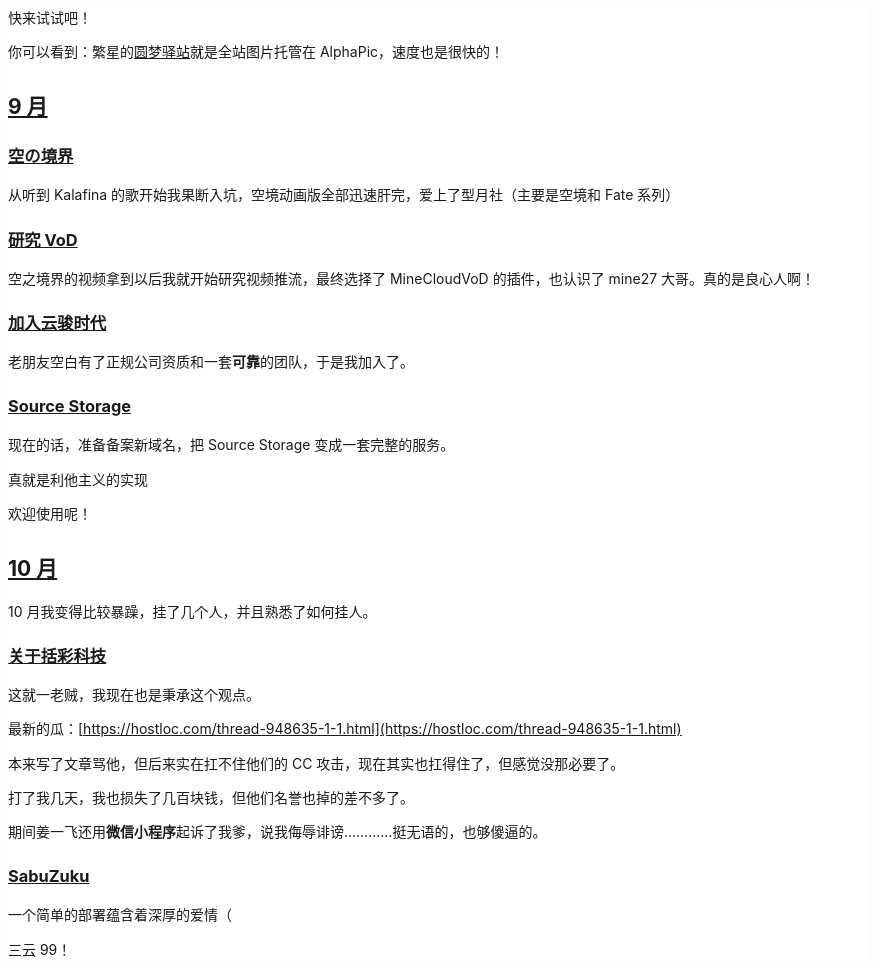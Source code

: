 快来试试吧！

你可以看到：繁星的[圆梦驿站](https://blog.fxitw.cn/)就是全站图片托管在 AlphaPic，速度也是很快的！

## [9 月](https://www.ahdark.blog/post/2021-yearly-report#9%E6%9C%88)

### [空の境界](https://www.ahdark.blog/post/2021-yearly-report#%E7%A9%BA%E3%81%AE%E5%A2%83%E7%95%8C)

从听到 Kalafina 的歌开始我果断入坑，空境动画版全部迅速肝完，爱上了型月社（主要是空境和 Fate 系列）

### [研究 VoD](https://www.ahdark.blog/post/2021-yearly-report#%E7%A0%94%E7%A9%B6vod)

空之境界的视频拿到以后我就开始研究视频推流，最终选择了 MineCloudVoD 的插件，也认识了 mine27 大哥。真的是良心人啊！

### [加入云骏时代](https://www.ahdark.blog/post/2021-yearly-report#%E5%8A%A0%E5%85%A5%E4%BA%91%E9%AA%8F%E6%97%B6%E4%BB%A3)

老朋友空白有了正规公司资质和一套**可靠**的团队，于是我加入了。

### [Source Storage](https://www.ahdark.blog/post/2021-yearly-report#source-storage)

现在的话，准备备案新域名，把 Source Storage 变成一套完整的服务。

真就是利他主义的实现

欢迎使用呢！

## [10 月](https://www.ahdark.blog/post/2021-yearly-report#10%E6%9C%88)

10 月我变得比较暴躁，挂了几个人，并且熟悉了如何挂人。

### [关于括彩科技](https://www.ahdark.blog/post/2021-yearly-report#%E5%85%B3%E4%BA%8E%E6%8B%AC%E5%BD%A9%E7%A7%91%E6%8A%80)

这就一老贼，我现在也是秉承这个观点。

最新的瓜：[https://hostloc.com/thread-948635-1-1.html](https://hostloc.com/thread-948635-1-1.html)

本来写了文章骂他，但后来实在扛不住他们的 CC 攻击，现在其实也扛得住了，但感觉没那必要了。

打了我几天，我也损失了几百块钱，但他们名誉也掉的差不多了。

期间姜一飞还用**微信小程序**起诉了我爹，说我侮辱诽谤…………挺无语的，也够傻逼的。

### [SabuZuku](https://www.ahdark.blog/post/2021-yearly-report#sabuzuku)

一个简单的部署蕴含着深厚的爱情（

三云 99！
